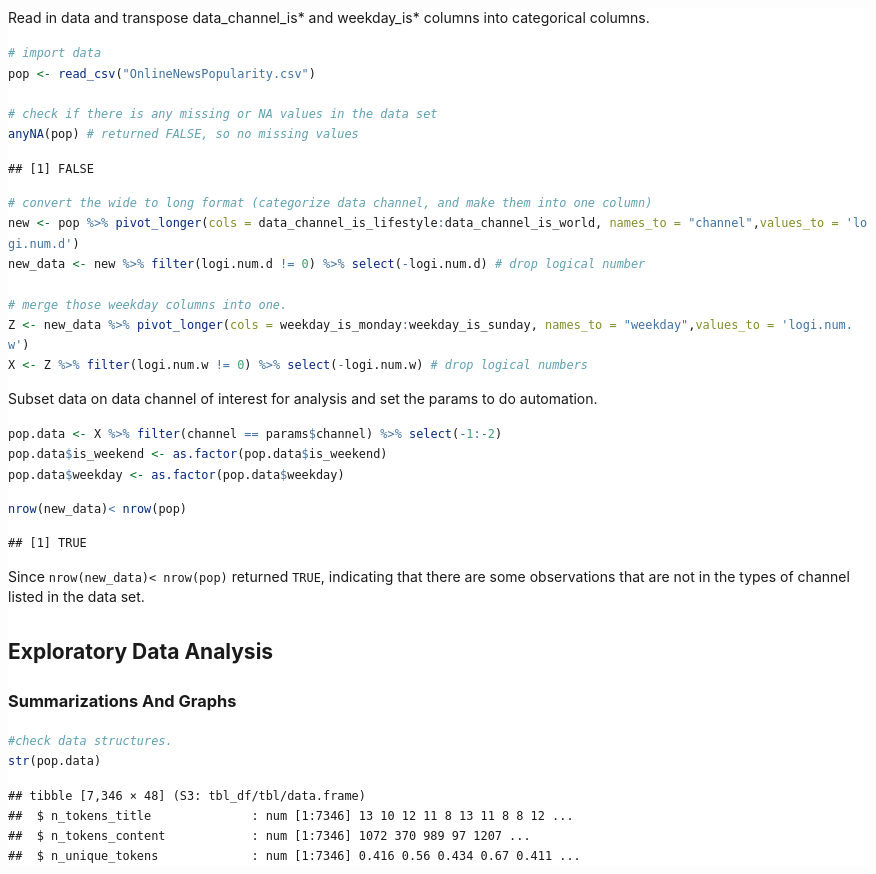Read in data and transpose data\_channel\_is\* and weekday\_is\* columns
into categorical columns.

``` r
# import data
pop <- read_csv("OnlineNewsPopularity.csv")

# check if there is any missing or NA values in the data set 
anyNA(pop) # returned FALSE, so no missing values 
```

    ## [1] FALSE

``` r
# convert the wide to long format (categorize data channel, and make them into one column)
new <- pop %>% pivot_longer(cols = data_channel_is_lifestyle:data_channel_is_world, names_to = "channel",values_to = 'logi.num.d') 
new_data <- new %>% filter(logi.num.d != 0) %>% select(-logi.num.d) # drop logical number

# merge those weekday columns into one.
Z <- new_data %>% pivot_longer(cols = weekday_is_monday:weekday_is_sunday, names_to = "weekday",values_to = 'logi.num.w') 
X <- Z %>% filter(logi.num.w != 0) %>% select(-logi.num.w) # drop logical numbers
```

Subset data on data channel of interest for analysis and set the params
to do automation.

``` r
pop.data <- X %>% filter(channel == params$channel) %>% select(-1:-2)
pop.data$is_weekend <- as.factor(pop.data$is_weekend)
pop.data$weekday <- as.factor(pop.data$weekday)
```

``` r
nrow(new_data)< nrow(pop)
```

    ## [1] TRUE

Since `nrow(new_data)< nrow(pop)` returned `TRUE`, indicating that there
are some observations that are not in the types of channel listed in the
data set.

## Exploratory Data Analysis

### Summarizations And Graphs

``` r
#check data structures.
str(pop.data)
```

    ## tibble [7,346 × 48] (S3: tbl_df/tbl/data.frame)
    ##  $ n_tokens_title              : num [1:7346] 13 10 12 11 8 13 11 8 8 12 ...
    ##  $ n_tokens_content            : num [1:7346] 1072 370 989 97 1207 ...
    ##  $ n_unique_tokens             : num [1:7346] 0.416 0.56 0.434 0.67 0.411 ...